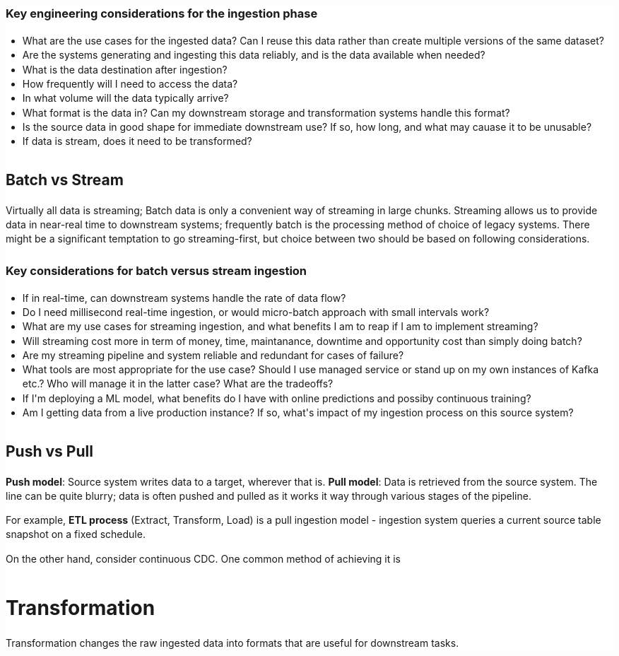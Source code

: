 ### Key engineering considerations for the ingestion phase
* What are the use cases for the ingested data? Can I reuse this data rather than create multiple versions of the same dataset?
* Are the systems generating and ingesting this data reliably, and is the data available when needed?
* What is the data destination after ingestion?
* How frequently will I need to access the data?
* In what volume will the data typically arrive?
* What format is the data in? Can my downstream storage and transformation systems handle this format?
* Is the source data in good shape for immediate downstream use? If so, how long, and what may cauase it to be unusable?
* If data is stream, does it need to be transformed?

## Batch vs Stream
Virtually all data is streaming; Batch data is only a convenient way of streaming in large chunks. Streaming allows us to provide data in near-real time to downstream systems; frequently batch is the processing method of choice of legacy systems. There might be a significant temptation to go streaming-first, but choice between two should be based on following considerations.

### Key considerations for batch versus stream ingestion
* If in real-time, can downstream systems handle the rate of data flow?
* Do I need millisecond real-time ingestion, or would micro-batch approach with small intervals work?
* What are my use cases for streaming ingestion, and what benefits I am to reap if I am to implement streaming?
* Will streaming cost more in term of money, time, maintanance, downtime and opportunity cost than simply doing batch?
* Are my streaming pipeline and system reliable and redundant for cases of failure?
* What tools are most appropriate for the use case? Should I use managed service or stand up on my own instances of Kafka etc.? Who will manage it in the latter case? What are the tradeoffs?
* If I'm deploying a ML model, what benefits do I have with online predictions and possiby continuous training?
* Am I getting data from a live production instance? If so, what's impact of my ingestion process on this source system?

## Push vs Pull
**Push model**: Source system writes data to a target, wherever that is.
**Pull model**: Data is retrieved from the source system.
The line can be quite blurry; data is often pushed and pulled as it works it way through various stages of the pipeline.

For example, **ETL process** (Extract, Transform, Load) is a pull ingestion model - ingestion system queries a current source table snapshot on a fixed schedule.

On the other hand, consider continuous CDC. One common method of achieving it is 

# Transformation
Transformation changes the raw ingested data into formats that are useful for downstream tasks.
